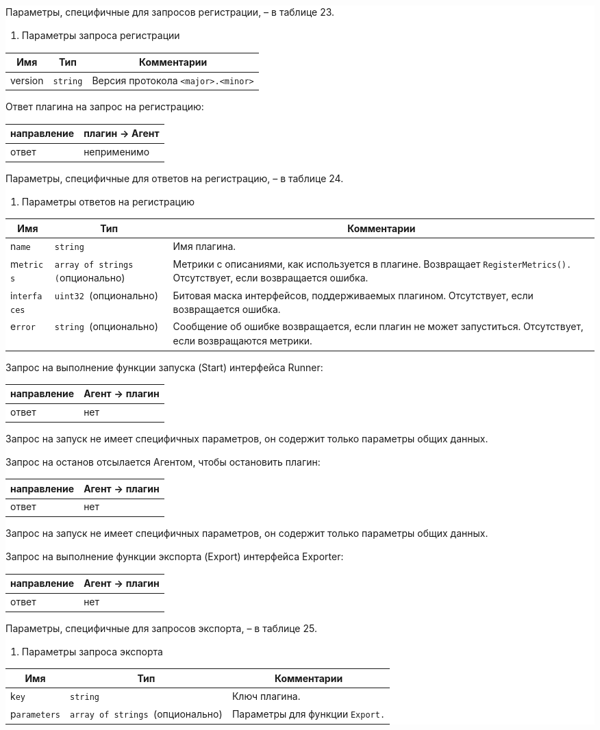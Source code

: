 Параметры, специфичные для запросов регистрации, – в таблице 23.

1. Параметры запроса регистрации

| Имя | Тип | Комментарии |
| --- | --- | --- |
| version | `string` | Версия протокола `<major>.<minor>` |

Ответ плагина на запрос на регистрацию:

| направление | плагин → Агент |
| --- | --- |
| ответ | неприменимо |

Параметры, специфичные для ответов на регистрацию, – в таблице 24.

1. Параметры ответов на регистрацию

| Имя | Тип | Комментарии |
| --- | --- | --- |
| n`ame` | `string` | Имя плагина. |
| m`etrics` | `array of strings (`опционально) | Метрики с описаниями, как используется в плагине. Возвращает `RegisterMetrics().` Отсутствует, если возвращается ошибка. |
| i`nterfaces` | `uint32 `(опционально) | Битовая маска интерфейсов, поддерживаемых плагином. Отсутствует, если возвращается ошибка. |
| e`rror` | `string `(опционально) | Сообщение об ошибке возвращается, если плагин не может запуститься. Отсутствует, если возвращаются метрики. |

Запрос на выполнение функции запуска (Start) интерфейса Runner:

| направление | Агент → плагин |
| --- | --- |
| ответ | нет |

Запрос на запуск не имеет специфичных параметров, он содержит только параметры общих данных.

Запрос на останов отсылается Агентом, чтобы остановить плагин:

| направление | Агент → плагин |
| --- | --- |
| ответ | нет |

Запрос на запуск не имеет специфичных параметров, он содержит только параметры общих данных.

Запрос на выполнение функции экспорта (Export) интерфейса Exporter:

| направление | Агент → плагин |
| --- | --- |
| ответ | нет |

Параметры, специфичные для запросов экспорта, – в таблице 25.

1. Параметры запроса экспорта

| Имя | Тип | Комментарии |
| --- | --- | --- |
| k`ey` | `string` | Ключ плагина. |
| p`arameters` | `array of strings `(опционально) | Параметры для функции `Export.` |

